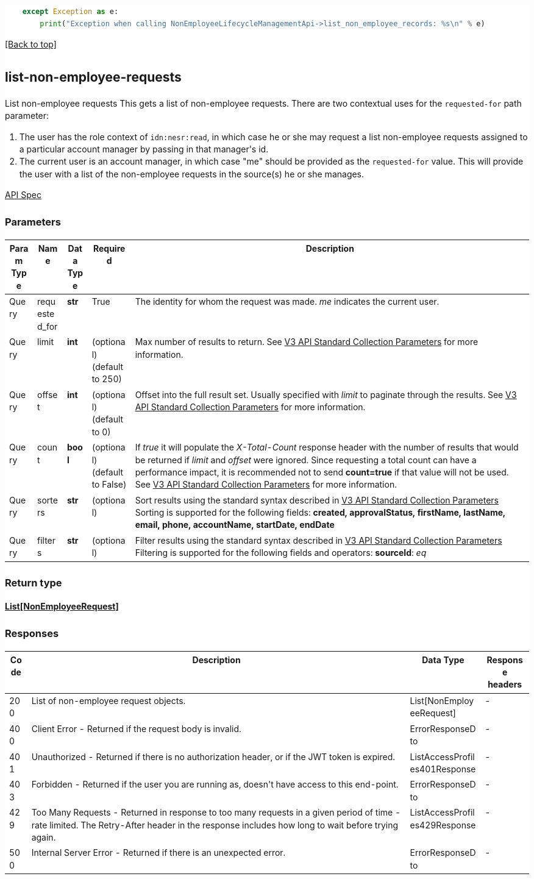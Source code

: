 ```python
    except Exception as e:
        print("Exception when calling NonEmployeeLifecycleManagementApi->list_non_employee_records: %s\n" % e)
```

[[Back to top]](#)

## list-non-employee-requests

List non-employee requests This gets a list of non-employee requests. There are two contextual uses for the `requested-for` path parameter:

1. The user has the role context of `idn:nesr:read`, in which case he or she may request a list non-employee requests assigned to a particular account manager by passing in that manager's id.
2. The current user is an account manager, in which case "me" should be provided as the `requested-for` value. This will provide the user with a list of the non-employee requests in the source(s) he or she manages.

[API Spec](https://developer.sailpoint.com/docs/api/v3/list-non-employee-requests)

### Parameters

| Param Type | Name | Data Type | Required | Description |
| --- | --- | --- | --- | --- |
| Query | requested_for | **str** | True | The identity for whom the request was made. _me_ indicates the current user. |
| Query | limit | **int** | (optional) (default to 250) | Max number of results to return. See [V3 API Standard Collection Parameters](https://developer.sailpoint.com/idn/api/standard-collection-parameters) for more information. |
| Query | offset | **int** | (optional) (default to 0) | Offset into the full result set. Usually specified with _limit_ to paginate through the results. See [V3 API Standard Collection Parameters](https://developer.sailpoint.com/idn/api/standard-collection-parameters) for more information. |
| Query | count | **bool** | (optional) (default to False) | If _true_ it will populate the _X-Total-Count_ response header with the number of results that would be returned if _limit_ and _offset_ were ignored. Since requesting a total count can have a performance impact, it is recommended not to send **count=true** if that value will not be used. See [V3 API Standard Collection Parameters](https://developer.sailpoint.com/idn/api/standard-collection-parameters) for more information. |
| Query | sorters | **str** | (optional) | Sort results using the standard syntax described in [V3 API Standard Collection Parameters](https://developer.sailpoint.com/idn/api/standard-collection-parameters#sorting-results) Sorting is supported for the following fields: **created, approvalStatus, firstName, lastName, email, phone, accountName, startDate, endDate** |
| Query | filters | **str** | (optional) | Filter results using the standard syntax described in [V3 API Standard Collection Parameters](https://developer.sailpoint.com/idn/api/standard-collection-parameters#filtering-results) Filtering is supported for the following fields and operators: **sourceId**: _eq_ |

### Return type

[**List[NonEmployeeRequest]**](../models/non-employee-request)

### Responses

| Code | Description | Data Type | Response headers |
| --- | --- | --- | --- |
| 200 | List of non-employee request objects. | List[NonEmployeeRequest] | - |
| 400 | Client Error - Returned if the request body is invalid. | ErrorResponseDto | - |
| 401 | Unauthorized - Returned if there is no authorization header, or if the JWT token is expired. | ListAccessProfiles401Response | - |
| 403 | Forbidden - Returned if the user you are running as, doesn&#39;t have access to this end-point. | ErrorResponseDto | - |
| 429 | Too Many Requests - Returned in response to too many requests in a given period of time - rate limited. The Retry-After header in the response includes how long to wait before trying again. | ListAccessProfiles429Response | - |
| 500 | Internal Server Error - Returned if there is an unexpected error. | ErrorResponseDto | - |

